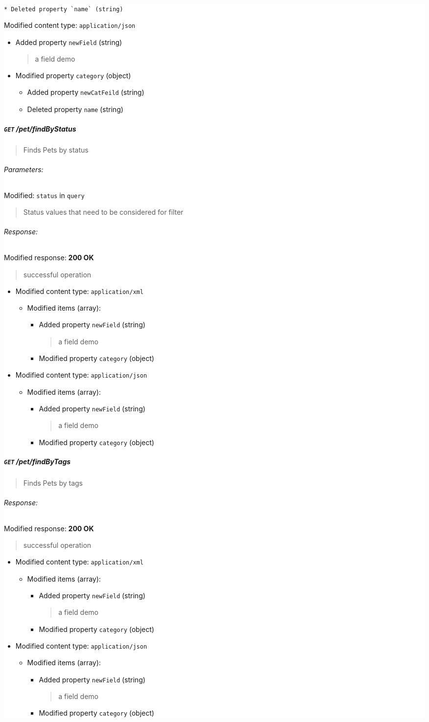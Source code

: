     * Deleted property `name` (string)

Modified content type: `application/json`

* Added property `newField` (string)
    > a field demo

* Modified property `category` (object)

    * Added property `newCatFeild` (string)

    * Deleted property `name` (string)


##### `GET` /pet/findByStatus

> Finds Pets by status

###### Parameters:

Modified: `status` in `query`
> Status values that need to be considered for filter

###### Response:

Modified response: **200 OK**
> successful operation

* Modified content type: `application/xml`
    * Modified items (array):

        * Added property `newField` (string)
            > a field demo

        * Modified property `category` (object)


* Modified content type: `application/json`
    * Modified items (array):

        * Added property `newField` (string)
            > a field demo

        * Modified property `category` (object)


##### `GET` /pet/findByTags

> Finds Pets by tags

###### Response:

Modified response: **200 OK**
> successful operation

* Modified content type: `application/xml`
    * Modified items (array):

        * Added property `newField` (string)
            > a field demo

        * Modified property `category` (object)


* Modified content type: `application/json`
    * Modified items (array):

        * Added property `newField` (string)
            > a field demo

        * Modified property `category` (object)


